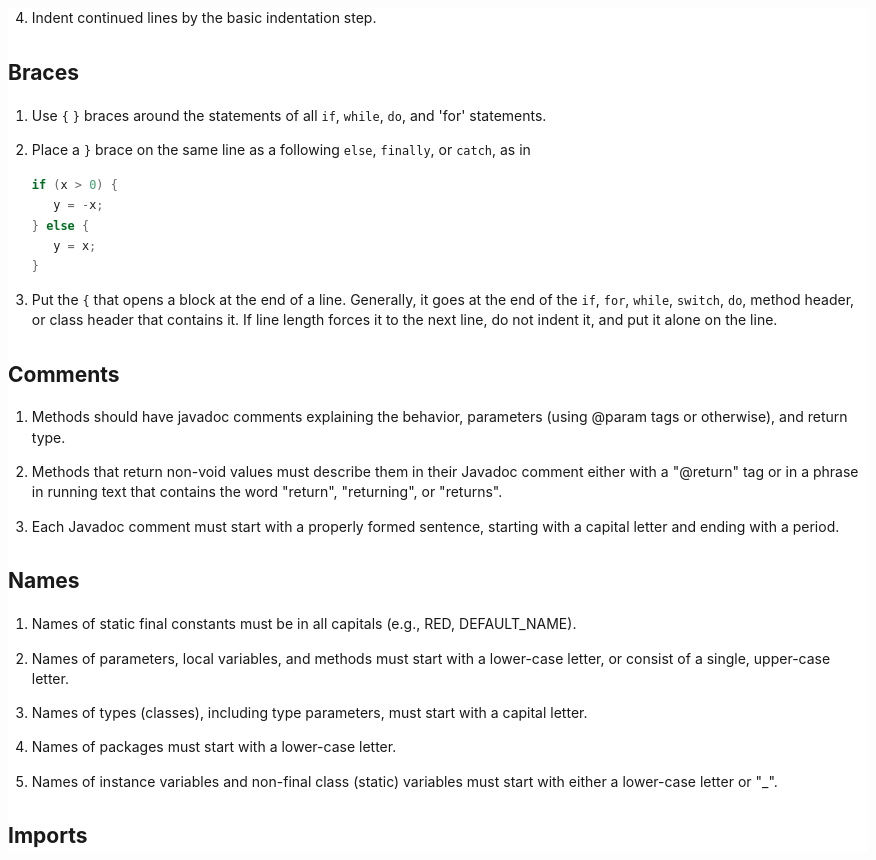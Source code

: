 4. Indent continued lines by the basic indentation step.

## Braces

1. Use `{` `}` braces around the statements of all `if`, `while`, `do`, and
   'for' statements.

2. Place a `}` brace on the same line as a following `else`, `finally`,
   or `catch`, as in

   ```java
   if (x > 0) {
      y = -x;
   } else {
      y = x;
   }
   ```

3. Put the `{` that opens a block at the end of a line. Generally, it goes
   at the end of the `if`, `for`, `while`, `switch`, `do`, method header, or
   class header that contains it. If line length forces it to the
   next line, do not indent it, and put it alone on the line.

## Comments



1. Methods should have javadoc comments explaining the behavior, parameters
   (using @param tags or otherwise), and return type.

2. Methods that return non-void values must describe them in their Javadoc
   comment either with a "@return" tag or in a phrase in running text that
   contains the word "return", "returning", or "returns".

3. Each Javadoc comment must start with a properly formed sentence, starting
   with a capital letter and ending with a period.

## Names

1. Names of static final constants must be in all capitals (e.g., RED,
   DEFAULT_NAME).

2. Names of parameters, local variables, and methods must start with a
   lower-case letter, or consist of a single, upper-case letter.

3. Names of types (classes), including type parameters, must start with
   a capital letter.

4. Names of packages must start with a lower-case letter.

5. Names of instance variables and non-final class (static) variables must
   start with either a lower-case letter or "\_".

## Imports

